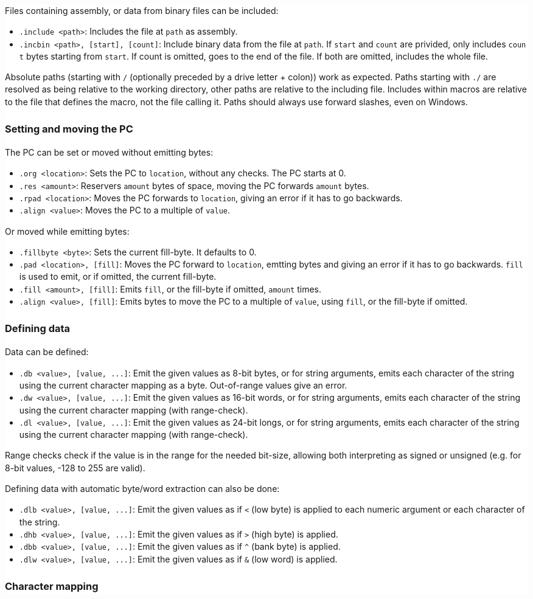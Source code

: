 Files containing assembly, or data from binary files can be included:

- `.include <path>`: Includes the file at `path` as assembly.
- `.incbin <path>, [start], [count]`: Include binary data from the file at `path`. If `start` and `count` are privided, only includes `count` bytes starting from `start`. If count is omitted, goes to the end of the file. If both are omitted, includes the whole file.

Absolute paths (starting with `/` (optionally preceded by a drive letter + colon)) work as expected. Paths starting with `./` are resolved as being relative to the working directory, other paths are relative to the including file. Includes within macros are relative to the file that defines the macro, not the file calling it. Paths should always use forward slashes, even on Windows.

### Setting and moving the PC

The PC can be set or moved without emitting bytes:

- `.org <location>`: Sets the PC to `location`, without any checks. The PC starts at 0.
- `.res <amount>`: Reservers `amount` bytes of space, moving the PC forwards `amount` bytes.
- `.rpad <location>`: Moves the PC forwards to `location`, giving an error if it has to go backwards.
- `.align <value>`: Moves the PC to a multiple of `value`.

Or moved while emitting bytes:

- `.fillbyte <byte>`: Sets the current fill-byte. It defaults to 0.
- `.pad <location>, [fill]`: Moves the PC forward to `location`, emtting bytes and giving an error if it has to go backwards. `fill` is used to emit, or if omitted, the current fill-byte.
- `.fill <amount>, [fill]`: Emits `fill`, or the fill-byte if omitted, `amount` times.
- `.align <value>, [fill]`: Emits bytes to move the PC to a multiple of `value`, using `fill`, or the fill-byte if omitted.

### Defining data

Data can be defined:

- `.db <value>, [value, ...]`: Emit the given values as 8-bit bytes, or for string arguments, emits each character of the string using the current character mapping as a byte. Out-of-range values give an error.
- `.dw <value>, [value, ...]`: Emit the given values as 16-bit words, or for string arguments, emits each character of the string using the current character mapping (with range-check).
- `.dl <value>, [value, ...]`: Emit the given values as 24-bit longs, or for string arguments, emits each character of the string using the current character mapping (with range-check).

Range checks check if the value is in the range for the needed bit-size, allowing both interpreting as signed or unsigned (e.g. for 8-bit values, -128 to 255 are valid).

Defining data with automatic byte/word extraction can also be done:

- `.dlb <value>, [value, ...]`: Emit the given values as if `<` (low byte) is applied to each numeric argument or each character of the string.
- `.dhb <value>, [value, ...]`: Emit the given values as if `>` (high byte) is applied.
- `.dbb <value>, [value, ...]`: Emit the given values as if `^` (bank byte) is applied.
- `.dlw <value>, [value, ...]`: Emit the given values as if `&` (low word) is applied.

### Character mapping
